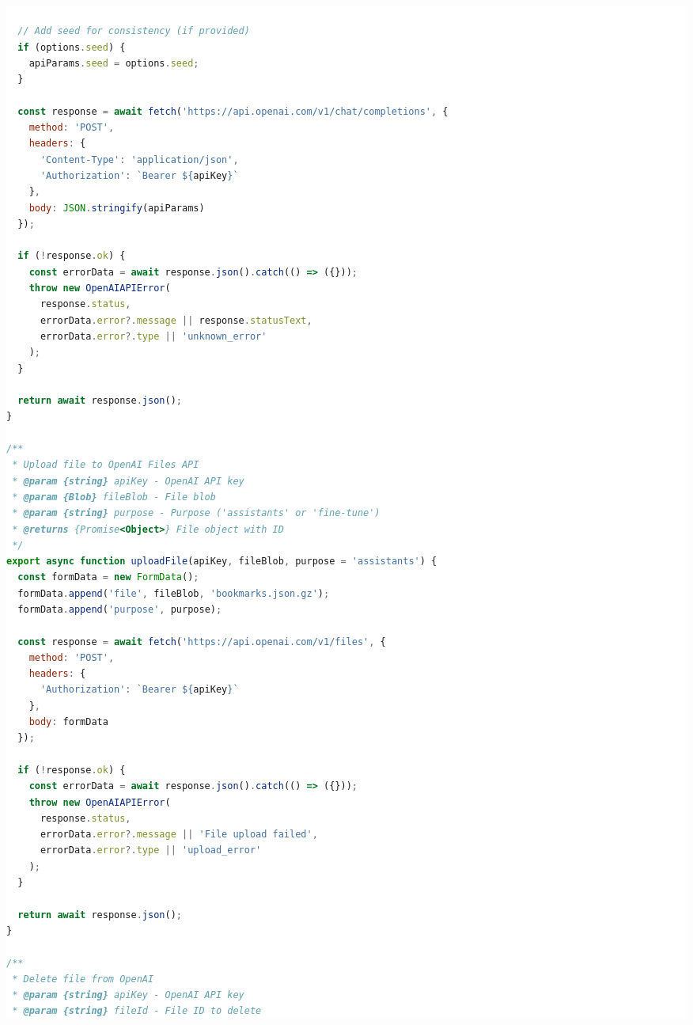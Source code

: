 ```javascript

  // Add seed for consistency (if provided)
  if (options.seed) {
    apiParams.seed = options.seed;
  }

  const response = await fetch('https://api.openai.com/v1/chat/completions', {
    method: 'POST',
    headers: {
      'Content-Type': 'application/json',
      'Authorization': `Bearer ${apiKey}`
    },
    body: JSON.stringify(apiParams)
  });

  if (!response.ok) {
    const errorData = await response.json().catch(() => ({}));
    throw new OpenAIAPIError(
      response.status,
      errorData.error?.message || response.statusText,
      errorData.error?.type || 'unknown_error'
    );
  }

  return await response.json();
}

/**
 * Upload file to OpenAI Files API
 * @param {string} apiKey - OpenAI API key
 * @param {Blob} fileBlob - File blob
 * @param {string} purpose - Purpose ('assistants' or 'fine-tune')
 * @returns {Promise<Object>} File object with ID
 */
export async function uploadFile(apiKey, fileBlob, purpose = 'assistants') {
  const formData = new FormData();
  formData.append('file', fileBlob, 'bookmarks.json.gz');
  formData.append('purpose', purpose);

  const response = await fetch('https://api.openai.com/v1/files', {
    method: 'POST',
    headers: {
      'Authorization': `Bearer ${apiKey}`
    },
    body: formData
  });

  if (!response.ok) {
    const errorData = await response.json().catch(() => ({}));
    throw new OpenAIAPIError(
      response.status,
      errorData.error?.message || 'File upload failed',
      errorData.error?.type || 'upload_error'
    );
  }

  return await response.json();
}

/**
 * Delete file from OpenAI
 * @param {string} apiKey - OpenAI API key
 * @param {string} fileId - File ID to delete
```